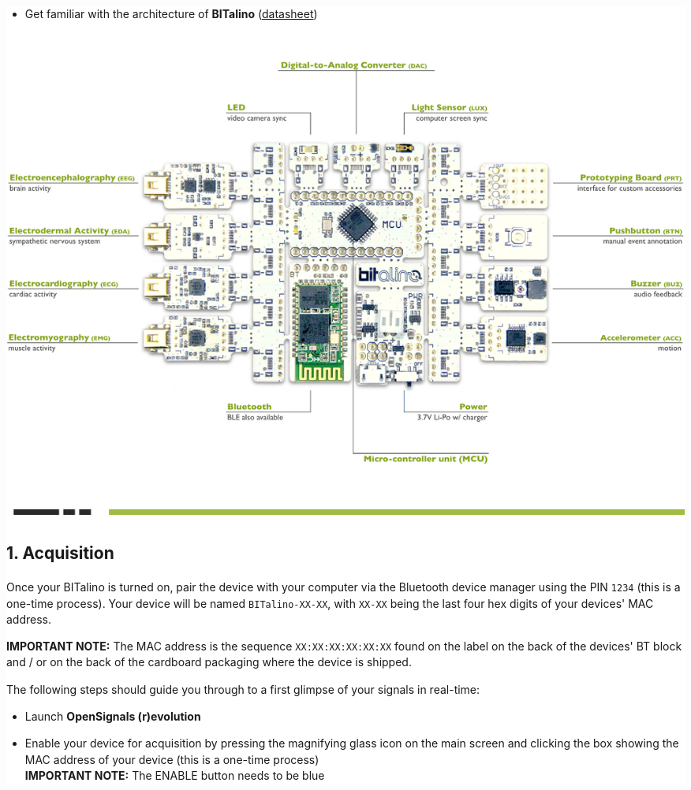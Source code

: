 - Get familiar with the architecture of **BITalino** ([datasheet](http://bitalino.com/datasheets/REVOLUTION_BITalino_Board_Kit_Datasheet.pdf))

![IMAGE ALT TEXT](images/BITalino_cut.jpg)


![bar](images/bitalinobar.jpg)
## 1. Acquisition <a name="acq"></a>

Once your BITalino is turned on, pair the device with your computer via the Bluetooth device manager using the PIN `1234` (this is a one-time process). Your device will be named `BITalino-XX-XX`, with `XX-XX` being the last four hex digits of your devices' MAC address.

**IMPORTANT NOTE:** The MAC address is the sequence `XX:XX:XX:XX:XX:XX` found on the label on the back of the devices' BT block and / or on the back of the cardboard packaging where the device is shipped.

The following steps should guide you through to a first glimpse of your signals in real-time:

- Launch **OpenSignals (r)evolution**

- Enable your device for acquisition by pressing the magnifying glass icon on the main screen and clicking the box showing the MAC address of your device (this is a one-time process)  
  **IMPORTANT NOTE:** The ENABLE button needs to be blue  
